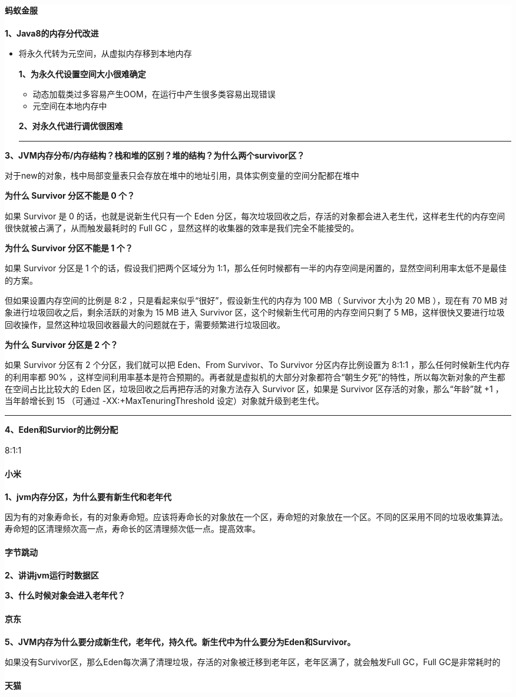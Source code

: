 #### 蚂蚁金服

**1、Java8的内存分代改进**

- 将永久代转为元空间，从虚拟内存移到本地内存

  **1、为永久代设置空间大小很难确定**

  - 动态加载类过多容易产生OOM，在运行中产生很多类容易出现错误
  - 元空间在本地内存中

  **2、对永久代进行调优很困难**

  <hr/>

**3、JVM内存分布/内存结构？栈和堆的区别？堆的结构？为什么两个survivor区？**

对于new的对象，栈中局部变量表只会存放在堆中的地址引用，具体实例变量的空间分配都在堆中

**为什么 Survivor 分区不能是 0 个？**

如果 Survivor 是 0 的话，也就是说新生代只有一个 Eden 分区，每次垃圾回收之后，存活的对象都会进入老生代，这样老生代的内存空间很快就被占满了，从而触发最耗时的 Full GC ，显然这样的收集器的效率是我们完全不能接受的。

**为什么 Survivor 分区不能是 1 个？**

如果 Survivor 分区是 1 个的话，假设我们把两个区域分为 1:1，那么任何时候都有一半的内存空间是闲置的，显然空间利用率太低不是最佳的方案。

但如果设置内存空间的比例是 8:2 ，只是看起来似乎“很好”，假设新生代的内存为 100 MB（ Survivor 大小为 20 MB ），现在有 70 MB 对象进行垃圾回收之后，剩余活跃的对象为 15 MB 进入 Survivor 区，这个时候新生代可用的内存空间只剩了 5 MB，这样很快又要进行垃圾回收操作，显然这种垃圾回收器最大的问题就在于，需要频繁进行垃圾回收。

**为什么 Survivor 分区是 2 个？**

如果 Survivor 分区有 2 个分区，我们就可以把 Eden、From Survivor、To Survivor 分区内存比例设置为 8:1:1 ，那么任何时候新生代内存的利用率都 90% ，这样空间利用率基本是符合预期的。再者就是虚拟机的大部分对象都符合“朝生夕死”的特性，所以每次新对象的产生都在空间占比比较大的 Eden 区，垃圾回收之后再把存活的对象方法存入 Survivor 区，如果是 Survivor 区存活的对象，那么“年龄”就 +1 ，当年龄增长到 15 （可通过 -XX:+MaxTenuringThreshold 设定）对象就升级到老生代。

<hr/>

**4、Eden和Survior的比例分配**

8:1:1

#### 小米

**1、jvm内存分区，为什么要有新生代和老年代**

因为有的对象寿命长，有的对象寿命短。应该将寿命长的对象放在一个区，寿命短的对象放在一个区。不同的区采用不同的垃圾收集算法。寿命短的区清理频次高一点，寿命长的区清理频次低一点。提高效率。

#### 字节跳动

**2、讲讲jvm运行时数据区**

**3、什么时候对象会进入老年代？**

#### 京东

**5、JVM内存为什么要分成新生代，老年代，持久代。新生代中为什么要分为Eden和Survivor。**

如果没有Survivor区，那么Eden每次满了清理垃圾，存活的对象被迁移到老年区，老年区满了，就会触发Full GC，Full GC是非常耗时的

#### 天猫
